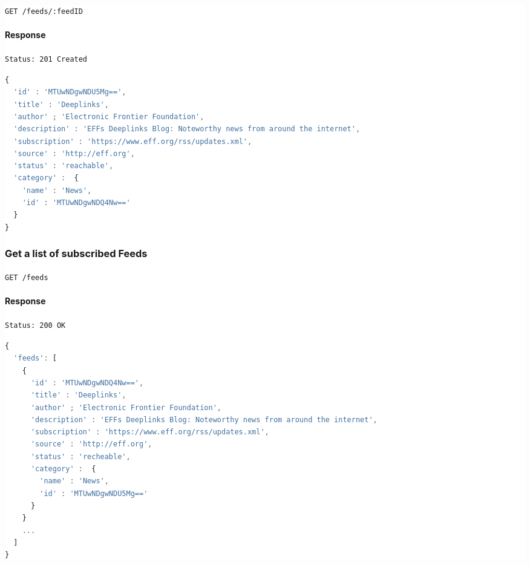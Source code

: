 ```
GET /feeds/:feedID
```

#### Response
```
Status: 201 Created
```
```javascript
{
  'id' : 'MTUwNDgwNDU5Mg==',
  'title' : 'Deeplinks',
  'author' ; 'Electronic Frontier Foundation',
  'description' : 'EFFs Deeplinks Blog: Noteworthy news from around the internet',
  'subscription' : 'https://www.eff.org/rss/updates.xml',
  'source' : 'http://eff.org',
  'status' : 'reachable',
  'category' :  {
    'name' : 'News',
    'id' : 'MTUwNDgwNDQ4Nw=='
  }
}
```


### Get a list of subscribed Feeds

```
GET /feeds
```

#### Response

```
Status: 200 OK
```
```javascript
{
  'feeds': [
    {
      'id' : 'MTUwNDgwNDQ4Nw==',
      'title' : 'Deeplinks',
      'author' ; 'Electronic Frontier Foundation',
      'description' : 'EFFs Deeplinks Blog: Noteworthy news from around the internet',
      'subscription' : 'https://www.eff.org/rss/updates.xml',
      'source' : 'http://eff.org',
      'status' : 'recheable',
      'category' :  {
        'name' : 'News',
        'id' : 'MTUwNDgwNDU5Mg=='
      }
    }
    ...
  ]
}
```
